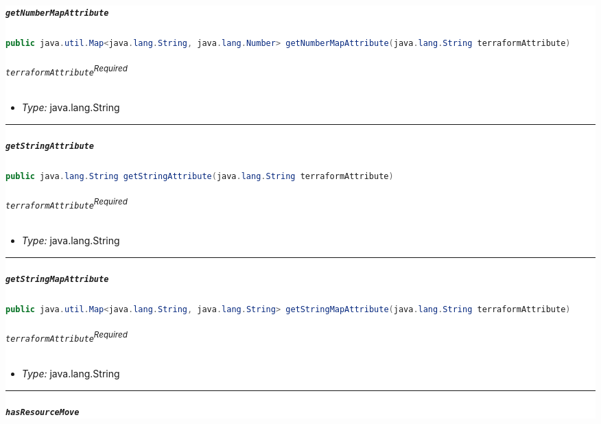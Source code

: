 
##### `getNumberMapAttribute` <a name="getNumberMapAttribute" id="@cdktf/provider-datadog.syntheticsPrivateLocation.SyntheticsPrivateLocation.getNumberMapAttribute"></a>

```java
public java.util.Map<java.lang.String, java.lang.Number> getNumberMapAttribute(java.lang.String terraformAttribute)
```

###### `terraformAttribute`<sup>Required</sup> <a name="terraformAttribute" id="@cdktf/provider-datadog.syntheticsPrivateLocation.SyntheticsPrivateLocation.getNumberMapAttribute.parameter.terraformAttribute"></a>

- *Type:* java.lang.String

---

##### `getStringAttribute` <a name="getStringAttribute" id="@cdktf/provider-datadog.syntheticsPrivateLocation.SyntheticsPrivateLocation.getStringAttribute"></a>

```java
public java.lang.String getStringAttribute(java.lang.String terraformAttribute)
```

###### `terraformAttribute`<sup>Required</sup> <a name="terraformAttribute" id="@cdktf/provider-datadog.syntheticsPrivateLocation.SyntheticsPrivateLocation.getStringAttribute.parameter.terraformAttribute"></a>

- *Type:* java.lang.String

---

##### `getStringMapAttribute` <a name="getStringMapAttribute" id="@cdktf/provider-datadog.syntheticsPrivateLocation.SyntheticsPrivateLocation.getStringMapAttribute"></a>

```java
public java.util.Map<java.lang.String, java.lang.String> getStringMapAttribute(java.lang.String terraformAttribute)
```

###### `terraformAttribute`<sup>Required</sup> <a name="terraformAttribute" id="@cdktf/provider-datadog.syntheticsPrivateLocation.SyntheticsPrivateLocation.getStringMapAttribute.parameter.terraformAttribute"></a>

- *Type:* java.lang.String

---

##### `hasResourceMove` <a name="hasResourceMove" id="@cdktf/provider-datadog.syntheticsPrivateLocation.SyntheticsPrivateLocation.hasResourceMove"></a>
